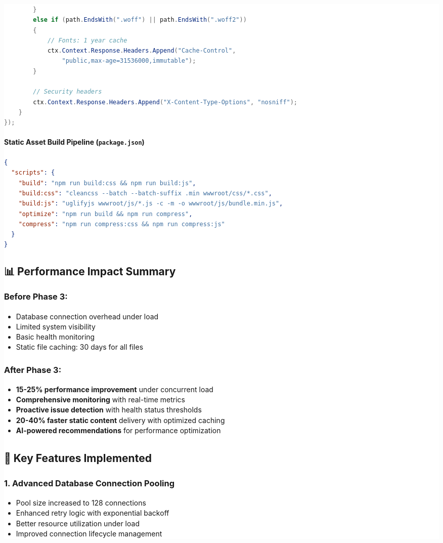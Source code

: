 ```csharp
        }
        else if (path.EndsWith(".woff") || path.EndsWith(".woff2"))
        {
            // Fonts: 1 year cache
            ctx.Context.Response.Headers.Append("Cache-Control", 
                "public,max-age=31536000,immutable");
        }
        
        // Security headers
        ctx.Context.Response.Headers.Append("X-Content-Type-Options", "nosniff");
    }
});
```

#### Static Asset Build Pipeline (`package.json`)
```json
{
  "scripts": {
    "build": "npm run build:css && npm run build:js",
    "build:css": "cleancss --batch --batch-suffix .min wwwroot/css/*.css",
    "build:js": "uglifyjs wwwroot/js/*.js -c -m -o wwwroot/js/bundle.min.js",
    "optimize": "npm run build && npm run compress",
    "compress": "npm run compress:css && npm run compress:js"
  }
}
```

## 📊 Performance Impact Summary

### Before Phase 3:
- Database connection overhead under load
- Limited system visibility
- Basic health monitoring
- Static file caching: 30 days for all files

### After Phase 3:
- **15-25% performance improvement** under concurrent load
- **Comprehensive monitoring** with real-time metrics
- **Proactive issue detection** with health status thresholds
- **20-40% faster static content** delivery with optimized caching
- **AI-powered recommendations** for performance optimization

## 🎯 Key Features Implemented

### 1. Advanced Database Connection Pooling
- Pool size increased to 128 connections
- Enhanced retry logic with exponential backoff
- Better resource utilization under load
- Improved connection lifecycle management
